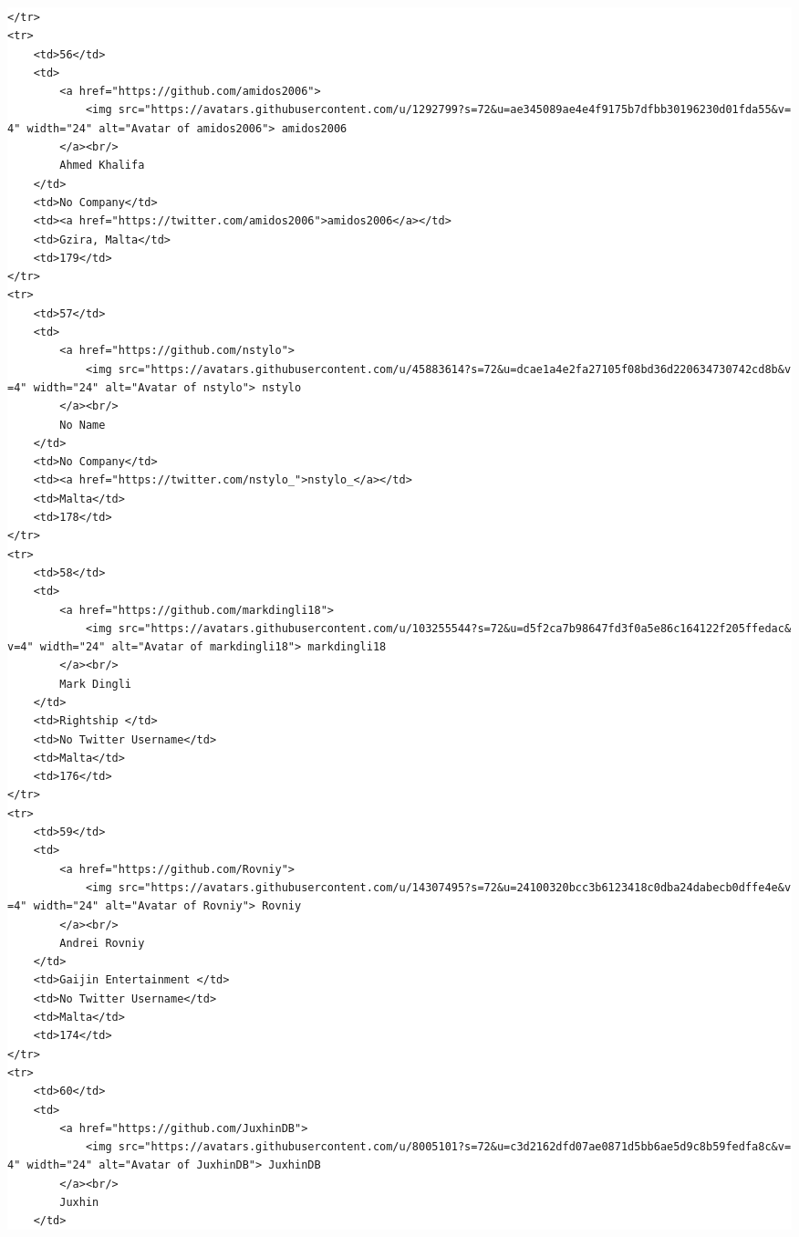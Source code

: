 	</tr>
	<tr>
		<td>56</td>
		<td>
			<a href="https://github.com/amidos2006">
				<img src="https://avatars.githubusercontent.com/u/1292799?s=72&u=ae345089ae4e4f9175b7dfbb30196230d01fda55&v=4" width="24" alt="Avatar of amidos2006"> amidos2006
			</a><br/>
			Ahmed Khalifa
		</td>
		<td>No Company</td>
		<td><a href="https://twitter.com/amidos2006">amidos2006</a></td>
		<td>Gzira, Malta</td>
		<td>179</td>
	</tr>
	<tr>
		<td>57</td>
		<td>
			<a href="https://github.com/nstylo">
				<img src="https://avatars.githubusercontent.com/u/45883614?s=72&u=dcae1a4e2fa27105f08bd36d220634730742cd8b&v=4" width="24" alt="Avatar of nstylo"> nstylo
			</a><br/>
			No Name
		</td>
		<td>No Company</td>
		<td><a href="https://twitter.com/nstylo_">nstylo_</a></td>
		<td>Malta</td>
		<td>178</td>
	</tr>
	<tr>
		<td>58</td>
		<td>
			<a href="https://github.com/markdingli18">
				<img src="https://avatars.githubusercontent.com/u/103255544?s=72&u=d5f2ca7b98647fd3f0a5e86c164122f205ffedac&v=4" width="24" alt="Avatar of markdingli18"> markdingli18
			</a><br/>
			Mark Dingli
		</td>
		<td>Rightship </td>
		<td>No Twitter Username</td>
		<td>Malta</td>
		<td>176</td>
	</tr>
	<tr>
		<td>59</td>
		<td>
			<a href="https://github.com/Rovniy">
				<img src="https://avatars.githubusercontent.com/u/14307495?s=72&u=24100320bcc3b6123418c0dba24dabecb0dffe4e&v=4" width="24" alt="Avatar of Rovniy"> Rovniy
			</a><br/>
			Andrei Rovniy
		</td>
		<td>Gaijin Entertainment </td>
		<td>No Twitter Username</td>
		<td>Malta</td>
		<td>174</td>
	</tr>
	<tr>
		<td>60</td>
		<td>
			<a href="https://github.com/JuxhinDB">
				<img src="https://avatars.githubusercontent.com/u/8005101?s=72&u=c3d2162dfd07ae0871d5bb6ae5d9c8b59fedfa8c&v=4" width="24" alt="Avatar of JuxhinDB"> JuxhinDB
			</a><br/>
			Juxhin
		</td>